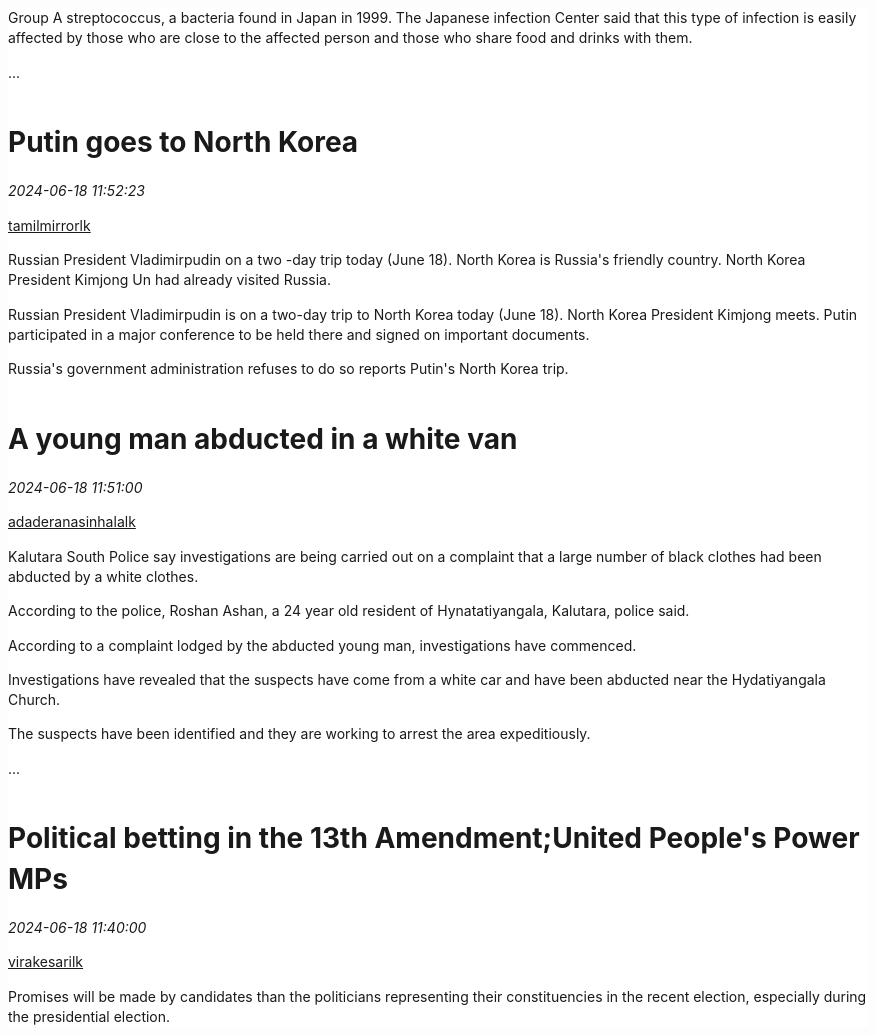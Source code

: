 Group A streptococcus, a bacteria found in Japan in 1999. The Japanese infection Center said that this type of infection is easily affected by those who are close to the affected person and those who share food and drinks with them.

...



# Putin goes to North Korea

*2024-06-18 11:52:23*

[tamilmirrorlk](https://www.tamilmirror.lk/உலக-செய்திகள்/வட-கொரியா-செல்கிறார்-புட்டின்/50-339067)

Russian President Vladimirpudin on a two -day trip today (June 18). North Korea is Russia's friendly country. North Korea President Kimjong Un had already visited Russia.

Russian President Vladimirpudin is on a two-day trip to North Korea today (June 18). North Korea President Kimjong meets. Putin participated in a major conference to be held there and signed on important documents.

Russia's government administration refuses to do so reports Putin's North Korea trip.



# A young man abducted in a white van

*2024-06-18 11:51:00*

[adaderanasinhalalk](http://sinhala.adaderana.lk/news/197877)

Kalutara South Police say investigations are being carried out on a complaint that a large number of black clothes had been abducted by a white clothes.

According to the police, Roshan Ashan, a 24 year old resident of Hynatatiyangala, Kalutara, police said.

According to a complaint lodged by the abducted young man, investigations have commenced.

Investigations have revealed that the suspects have come from a white car and have been abducted near the Hydatiyangala Church.

The suspects have been identified and they are working to arrest the area expeditiously.

...



# Political betting in the 13th Amendment;United People's Power MPs

*2024-06-18 11:40:00*

[virakesarilk](https://www.virakesari.lk/article/186336)

Promises will be made by candidates than the politicians representing their constituencies in the recent election, especially during the presidential election.
